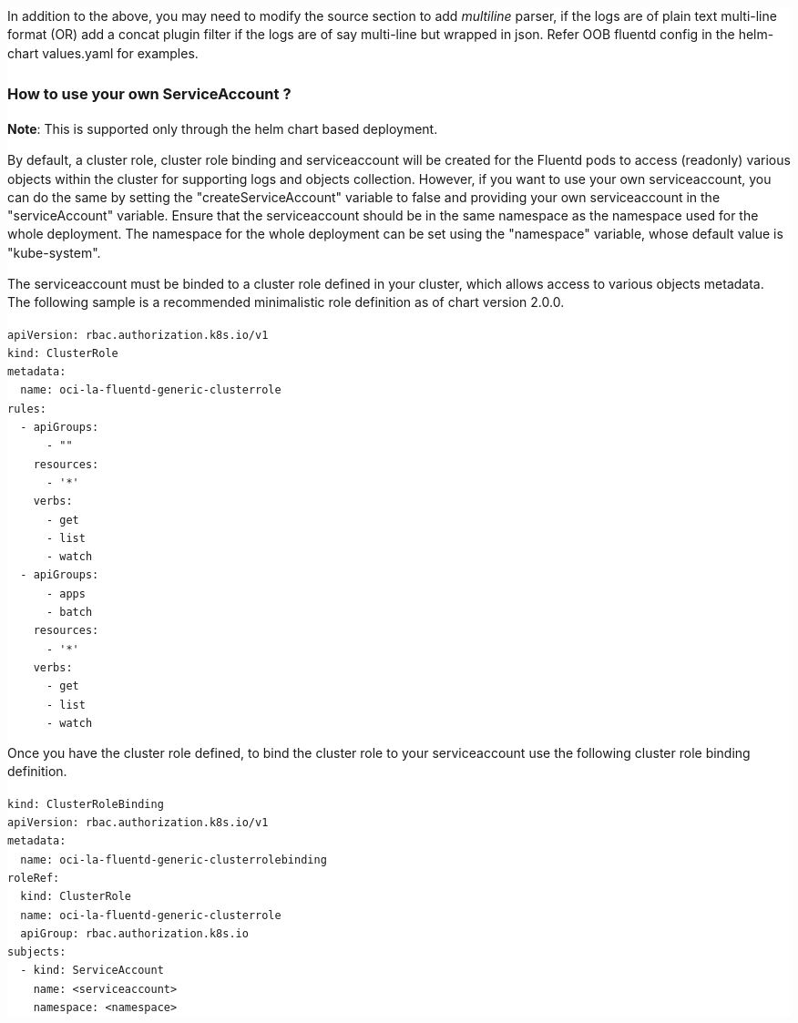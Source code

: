 In addition to the above, you may need to modify the source section to add *multiline* parser, if the logs are of plain text multi-line format (OR) add a concat plugin filter if the logs are of say multi-line but wrapped in json.
Refer OOB fluentd config in the helm-chart values.yaml for examples.


### How to use your own ServiceAccount ?

**Note**: This is supported only through the helm chart based deployment.

By default, a cluster role, cluster role binding and serviceaccount will be created for the Fluentd pods to access (readonly) various objects within the cluster for supporting logs and objects collection. However, if you want to use your own serviceaccount, you can do the same by setting the "createServiceAccount" variable to false and providing your own serviceaccount in the "serviceAccount" variable. Ensure that the serviceaccount should be in the same namespace as the namespace used for the whole deployment. The namespace for the whole deployment can be set using the "namespace" variable, whose default value is "kube-system".

The serviceaccount must be binded to a cluster role defined in your cluster, which allows access to various objects metadata. The following sample is a recommended minimalistic role definition as of chart version 2.0.0.

```
apiVersion: rbac.authorization.k8s.io/v1
kind: ClusterRole
metadata:
  name: oci-la-fluentd-generic-clusterrole
rules:
  - apiGroups:
      - ""
    resources:
      - '*'
    verbs:
      - get
      - list
      - watch
  - apiGroups:
      - apps
      - batch
    resources:
      - '*'
    verbs:
      - get
      - list
      - watch
```

Once you have the cluster role defined, to bind the cluster role to your serviceaccount use the following cluster role binding definition.

```
kind: ClusterRoleBinding
apiVersion: rbac.authorization.k8s.io/v1
metadata:
  name: oci-la-fluentd-generic-clusterrolebinding
roleRef:
  kind: ClusterRole
  name: oci-la-fluentd-generic-clusterrole
  apiGroup: rbac.authorization.k8s.io
subjects:
  - kind: ServiceAccount
    name: <serviceaccount>
    namespace: <namespace>
```
